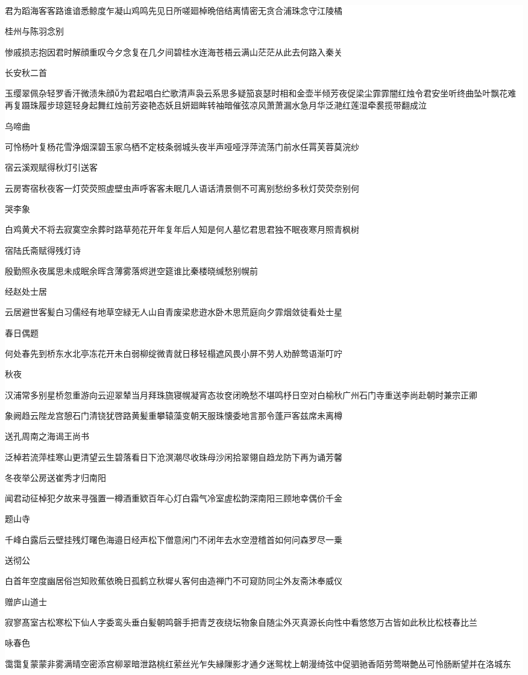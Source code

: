 君为蹈海客客路谁谙悉鲸度乍凝山鸡鸣先见日所嗟廻棹晩倍结离情密无贪合浦珠念守江陵橘  

桂州与陈羽念别  

惨戚损志抱因君时解顔重叹今夕念复在几夕间碧桂水连海苍梧云满山茫茫从此去何路入秦关  

长安秋二首  

玉缨翠佩杂轻罗香汗微渍朱顔为君起唱白纻歌清声袅云系思多疑笳哀瑟时相和金壶半倾芳夜促梁尘霏霏闇红烛令君安坐听终曲坠叶飘花难再复蹑珠履步琼筵轻身起舞红烛前芳姿艳态妖且妍廻眸转袖暗催弦凉风萧萧漏水急月华泛滟红莲湿牵裠揽带翻成泣  

乌啼曲  

可怜杨叶复杨花雪浄烟深碧玉家乌栖不定枝条弱城头夜半声哑哑浮萍流荡门前水任罥芙蓉莫浣纱  

宿云溪观赋得秋灯引送客  

云房寄宿秋夜客一灯荧荧照虗壁虫声呼客客未眠几人语话清景侧不可离别愁纷多秋灯荧荧奈别何  

哭李象  

白鸡黄犬不将去寂寞空余葬时路草苑花开年复年后人知是何人墓忆君思君独不眠夜寒月照青枫树  

宿陆氏斋赋得残灯诗  

殷勤照永夜属思未成眠余晖含薄雾落烬迸空筵谁比秦楼晓缄愁别幌前  

经赵处士居  

云居避世客髪白习儒经有地草空緑无人山自青废梁悲逰水卧木思荒庭向夕霏烟敛徒看处士星  

春日偶题  

何处春先到桥东水北亭冻花开未白弱柳绽微青就日移轻榻遮风畏小屏不劳人劝醉莺语渐叮咛  

秋夜  

汉浦常多别星桥忽重游向云迎翠辇当月拜珠旒寝幌凝宵态妆奁闭晩愁不堪鸣杼日空对白榆秋广州石门寺重送李尚赴朝时兼宗正卿  

象阙趋云陛龙宫憩石门清铙犹啓路黄髪重攀辕藻变朝天服珠懐委地言那令蓬戸客兹席未离樽  

送孔周南之海谒王尚书  

泛棹若流萍桂寒山更清望云生碧落看日下沧溟潮尽收珠母沙闲拾翠翎自趋龙防下再为诵芳馨  

冬夜举公房送崔秀才归南阳  

闻君动征棹犯夕故来寻强置一樽酒重欵百年心灯白霜气冷室虗松韵深南阳三顾地幸偶价千金  

题山寺  

千峰白露后云壁挂残灯曙色海邉日经声松下僧意闲门不闭年去水空澄稽首如何问森罗尽一乗  

送彻公  

白首年空度幽居俗岂知败蕉依晩日孤鹤立秋墀乆客何由造禅门不可窥防同尘外友斋沐奉威仪  

赠庐山道士  

寂寥髙室古松寒松下仙人字委鸾头垂白髪朝鸣磬手把青芝夜绕坛物象自随尘外灭真源长向性中看悠悠万古皆如此秋比松枝春比兰  

咏春色  

霭霭复蒙蒙非雾满晴空密添宫柳翠暗泄路桃红萦丝光乍失縁隟影才通夕迷鸳枕上朝漫绮弦中促驷驰香陌劳莺啭艶丛可怜肠断望并在洛城东  
